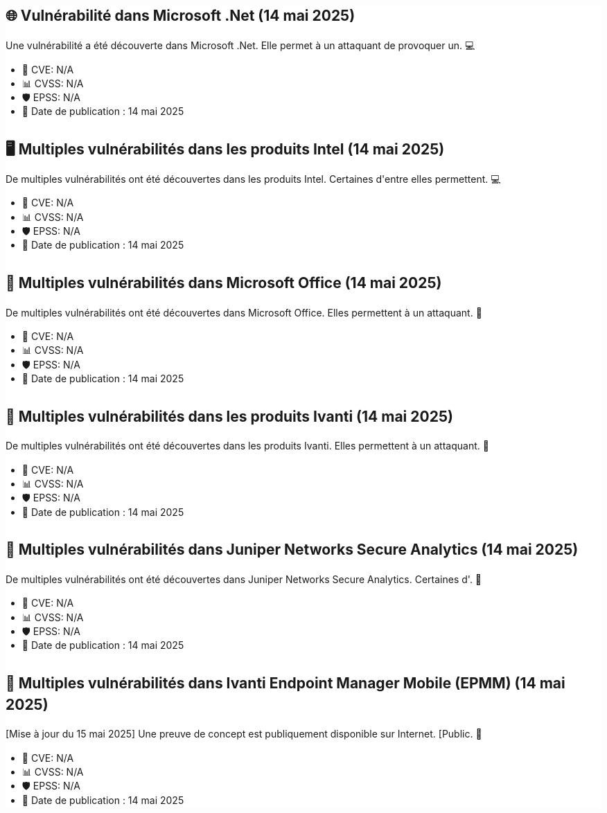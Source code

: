 ## 🌐 Vulnérabilité dans Microsoft .Net (14 mai 2025)
Une vulnérabilité a été découverte dans Microsoft .Net. Elle permet à un attaquant de provoquer un. 💻
* 🐛 CVE: N/A
* 📊 CVSS: N/A
* 🛡️ EPSS: N/A
* 📅 Date de publication : 14 mai 2025

## 🖥️ Multiples vulnérabilités dans les produits Intel (14 mai 2025)
De multiples vulnérabilités ont été découvertes dans les produits Intel. Certaines d'entre elles permettent. 💻
* 🐛 CVE: N/A
* 📊 CVSS: N/A
* 🛡️ EPSS: N/A
* 📅 Date de publication : 14 mai 2025

## 📝 Multiples vulnérabilités dans Microsoft Office (14 mai 2025)
De multiples vulnérabilités ont été découvertes dans Microsoft Office. Elles permettent à un attaquant. 📄
* 🐛 CVE: N/A
* 📊 CVSS: N/A
* 🛡️ EPSS: N/A
* 📅 Date de publication : 14 mai 2025

## 📱 Multiples vulnérabilités dans les produits Ivanti (14 mai 2025)
De multiples vulnérabilités ont été découvertes dans les produits Ivanti. Elles permettent à un attaquant. 📲
* 🐛 CVE: N/A
* 📊 CVSS: N/A
* 🛡️ EPSS: N/A
* 📅 Date de publication : 14 mai 2025

## 📡 Multiples vulnérabilités dans Juniper Networks Secure Analytics (14 mai 2025)
De multiples vulnérabilités ont été découvertes dans Juniper Networks Secure Analytics. Certaines d'. 📡
* 🐛 CVE: N/A
* 📊 CVSS: N/A
* 🛡️ EPSS: N/A
* 📅 Date de publication : 14 mai 2025

## 📱 Multiples vulnérabilités dans Ivanti Endpoint Manager Mobile (EPMM) (14 mai 2025)
[Mise à jour du 15 mai 2025] Une preuve de concept est publiquement disponible sur Internet. [Public. 📲
* 🐛 CVE: N/A
* 📊 CVSS: N/A
* 🛡️ EPSS: N/A
* 📅 Date de publication : 14 mai 2025
